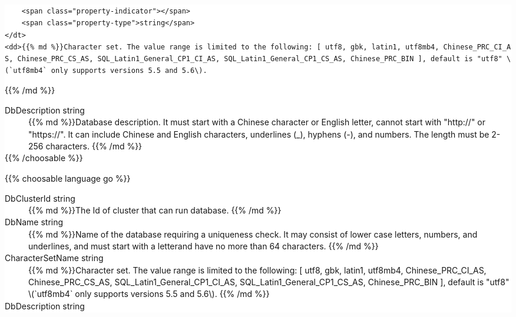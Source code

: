         <span class="property-indicator"></span>
        <span class="property-type">string</span>
    </dt>
    <dd>{{% md %}}Character set. The value range is limited to the following: [ utf8, gbk, latin1, utf8mb4, Chinese_PRC_CI_AS, Chinese_PRC_CS_AS, SQL_Latin1_General_CP1_CI_AS, SQL_Latin1_General_CP1_CS_AS, Chinese_PRC_BIN ], default is "utf8" \(`utf8mb4` only supports versions 5.5 and 5.6\).
{{% /md %}}</dd><dt class="property-optional"
            title="Optional">
        <span id="dbdescription_csharp">
<a href="#dbdescription_csharp" style="color: inherit; text-decoration: inherit;">Db<wbr>Description</a>
</span>
        <span class="property-indicator"></span>
        <span class="property-type">string</span>
    </dt>
    <dd>{{% md %}}Database description. It must start with a Chinese character or English letter, cannot start with "http://" or "https://". It can include Chinese and English characters, underlines (_), hyphens (-), and numbers. The length must be 2-256 characters.
{{% /md %}}</dd></dl>
{{% /choosable %}}

{{% choosable language go %}}
<dl class="resources-properties"><dt class="property-required"
            title="Required">
        <span id="dbclusterid_go">
<a href="#dbclusterid_go" style="color: inherit; text-decoration: inherit;">Db<wbr>Cluster<wbr>Id</a>
</span>
        <span class="property-indicator"></span>
        <span class="property-type">string</span>
    </dt>
    <dd>{{% md %}}The Id of cluster that can run database.
{{% /md %}}</dd><dt class="property-required"
            title="Required">
        <span id="dbname_go">
<a href="#dbname_go" style="color: inherit; text-decoration: inherit;">Db<wbr>Name</a>
</span>
        <span class="property-indicator"></span>
        <span class="property-type">string</span>
    </dt>
    <dd>{{% md %}}Name of the database requiring a uniqueness check. It may consist of lower case letters, numbers, and underlines, and must start with a letterand have no more than 64 characters.
{{% /md %}}</dd><dt class="property-optional"
            title="Optional">
        <span id="charactersetname_go">
<a href="#charactersetname_go" style="color: inherit; text-decoration: inherit;">Character<wbr>Set<wbr>Name</a>
</span>
        <span class="property-indicator"></span>
        <span class="property-type">string</span>
    </dt>
    <dd>{{% md %}}Character set. The value range is limited to the following: [ utf8, gbk, latin1, utf8mb4, Chinese_PRC_CI_AS, Chinese_PRC_CS_AS, SQL_Latin1_General_CP1_CI_AS, SQL_Latin1_General_CP1_CS_AS, Chinese_PRC_BIN ], default is "utf8" \(`utf8mb4` only supports versions 5.5 and 5.6\).
{{% /md %}}</dd><dt class="property-optional"
            title="Optional">
        <span id="dbdescription_go">
<a href="#dbdescription_go" style="color: inherit; text-decoration: inherit;">Db<wbr>Description</a>
</span>
        <span class="property-indicator"></span>
        <span class="property-type">string</span>
    </dt>